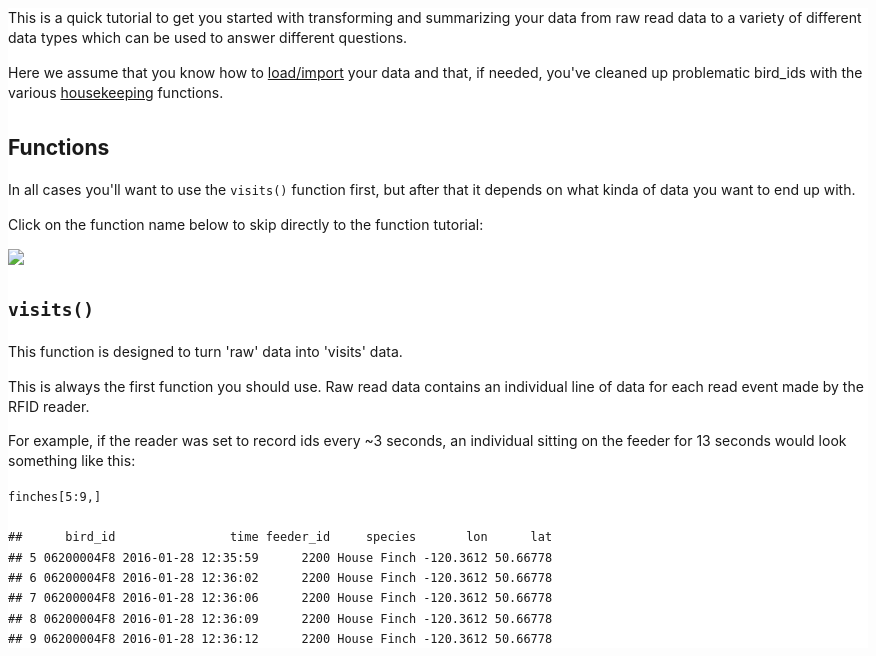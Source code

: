<a id = "top"></a>

This is a quick tutorial to get you started with transforming and
summarizing your data from raw read data to a variety of different data
types which can be used to answer different questions.

Here we assume that you know how to [load/import](load.html) your data
and that, if needed, you've cleaned up problematic bird\_ids with the
various [housekeeping](housekeeping.html) functions.

Functions
---------

In all cases you'll want to use the `visits()` function first, but after
that it depends on what kinda of data you want to end up with.

Click on the function name below to skip directly to the function
tutorial:

<img src="/home/steffi/Projects/feedr/inst/shiny-examples/animalnexus/tutorials/transformations_files/figure-markdown_strict/unnamed-chunk-2-1.png" style="display: block; margin: auto;" />
<a id = "visits"></a>

`visits()`
----------

This function is designed to turn 'raw' data into 'visits' data.

This is always the first function you should use. Raw read data contains
an individual line of data for each read event made by the RFID reader.

For example, if the reader was set to record ids every ~3 seconds, an
individual sitting on the feeder for 13 seconds would look something
like this:

    finches[5:9,]

    ##      bird_id                time feeder_id     species       lon      lat
    ## 5 06200004F8 2016-01-28 12:35:59      2200 House Finch -120.3612 50.66778
    ## 6 06200004F8 2016-01-28 12:36:02      2200 House Finch -120.3612 50.66778
    ## 7 06200004F8 2016-01-28 12:36:06      2200 House Finch -120.3612 50.66778
    ## 8 06200004F8 2016-01-28 12:36:09      2200 House Finch -120.3612 50.66778
    ## 9 06200004F8 2016-01-28 12:36:12      2200 House Finch -120.3612 50.66778
